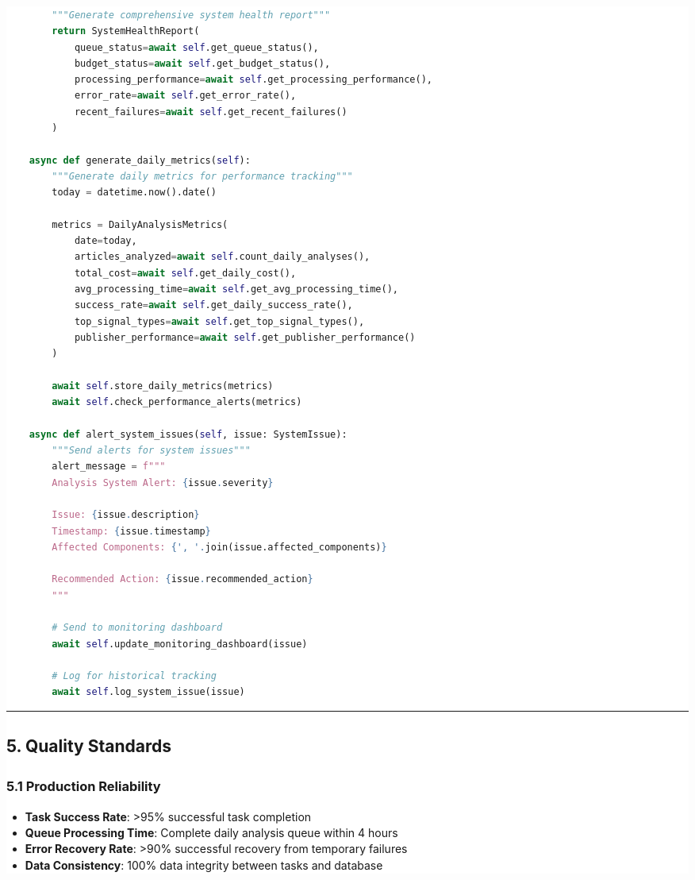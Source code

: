 ```python
        """Generate comprehensive system health report"""
        return SystemHealthReport(
            queue_status=await self.get_queue_status(),
            budget_status=await self.get_budget_status(),
            processing_performance=await self.get_processing_performance(),
            error_rate=await self.get_error_rate(),
            recent_failures=await self.get_recent_failures()
        )

    async def generate_daily_metrics(self):
        """Generate daily metrics for performance tracking"""
        today = datetime.now().date()

        metrics = DailyAnalysisMetrics(
            date=today,
            articles_analyzed=await self.count_daily_analyses(),
            total_cost=await self.get_daily_cost(),
            avg_processing_time=await self.get_avg_processing_time(),
            success_rate=await self.get_daily_success_rate(),
            top_signal_types=await self.get_top_signal_types(),
            publisher_performance=await self.get_publisher_performance()
        )

        await self.store_daily_metrics(metrics)
        await self.check_performance_alerts(metrics)

    async def alert_system_issues(self, issue: SystemIssue):
        """Send alerts for system issues"""
        alert_message = f"""
        Analysis System Alert: {issue.severity}

        Issue: {issue.description}
        Timestamp: {issue.timestamp}
        Affected Components: {', '.join(issue.affected_components)}

        Recommended Action: {issue.recommended_action}
        """

        # Send to monitoring dashboard
        await self.update_monitoring_dashboard(issue)

        # Log for historical tracking
        await self.log_system_issue(issue)
```

---

## 5. Quality Standards

### 5.1 Production Reliability
- **Task Success Rate**: >95% successful task completion
- **Queue Processing Time**: Complete daily analysis queue within 4 hours
- **Error Recovery Rate**: >90% successful recovery from temporary failures
- **Data Consistency**: 100% data integrity between tasks and database
